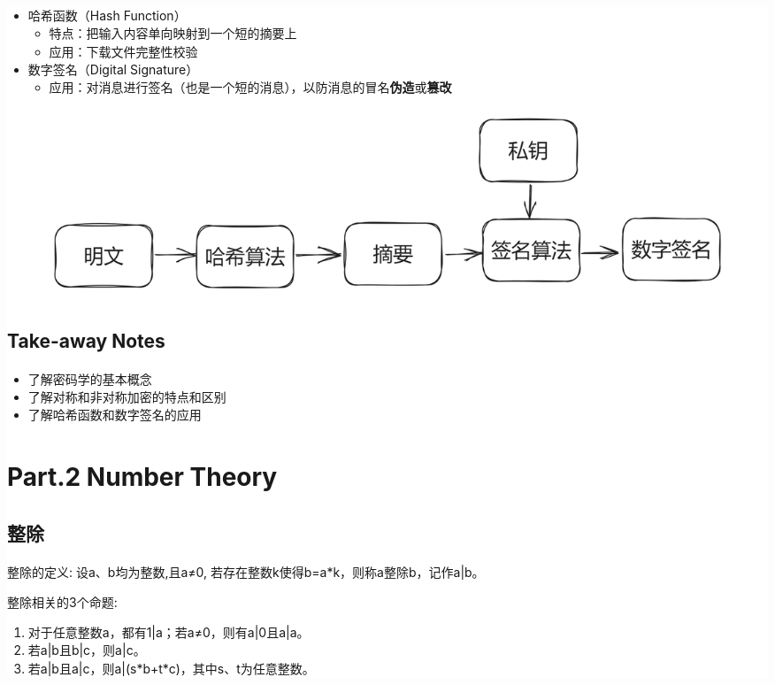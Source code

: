 - 哈希函数（Hash Function）
  - 特点：把输入内容单向映射到一个短的摘要上
  - 应用：下载文件完整性校验
- 数字签名（Digital Signature）
  - 应用：对消息进行签名（也是一个短的消息），以防消息的冒名**伪造**或**篡改**

<div style="text-align: center; margin-top: 15px;">
<img src="./figures/sig.png" width="90%" style="margin: 0 auto;">
</div>




## Take-away Notes

- 了解密码学的基本概念
- 了解对称和非对称加密的特点和区别
- 了解哈希函数和数字签名的应用




<div class="middle center">
<div style="width: 100%">

# Part.2 Number Theory

</div>
</div>




## 整除

整除的定义: 设a、b均为整数,且a≠0, 若存在整数k使得b=a*k，则称a整除b，记作a|b。

整除相关的3个命题:
1. 对于任意整数a，都有1|a；若a≠0，则有a|0且a|a。
2. 若a|b且b|c，则a|c。
3. 若a|b且a|c，则a|(s\*b+t\*c)，其中s、t为任意整数。


